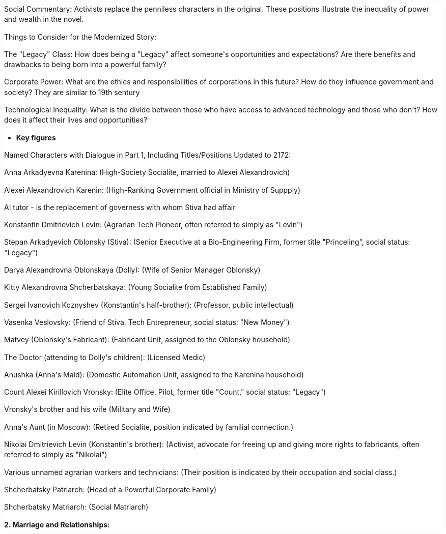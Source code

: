Social Commentary: Activists replace the penniless characters in the original. These positions illustrate the inequality of power and wealth in the novel. 

Things to Consider for the Modernized Story:

The "Legacy" Class: How does being a "Legacy" affect someone's opportunities and expectations? Are there benefits and drawbacks to being born into a powerful family?

Corporate Power: What are the ethics and responsibilities of corporations in this future? How do they influence government and society? They are similar to 19th sentury

Technological Inequality: What is the divide between those who have access to advanced technology and those who don't? How does it affect their lives and opportunities? 

* **Key figures**

Named Characters with Dialogue in Part 1, Including Titles/Positions Updated to 2172:

Anna Arkadyevna Karenina: (High-Society Socialite, married to Alexei Alexandrovich)

Alexei Alexandrovich Karenin: (High-Ranking Government official in Ministry of Suppply) 

AI tutor - is the replacement of governess with whom Stiva had affair

Konstantin Dmitrievich Levin: (Agrarian Tech Pioneer, often referred to simply as "Levin")

Stepan Arkadyevich Oblonsky (Stiva): (Senior Executive at a Bio-Engineering Firm, former title "Princeling", social status: "Legacy")

Darya Alexandrovna Oblonskaya (Dolly): (Wife of Senior Manager Oblonsky)

Kitty Alexandrovna Shcherbatskaya: (Young Socialite from Established Family)

Sergei Ivanovich Koznyshev (Konstantin's half-brother): (Professor, public intellectual)

Vasenka Veslovsky: (Friend of Stiva, Tech Entrepreneur, social status: "New Money")

Matvey (Oblonsky's Fabricant): (Fabricant Unit, assigned to the Oblonsky household)

The Doctor (attending to Dolly's children): (Licensed Medic)

Anushka (Anna's Maid): (Domestic Automation Unit, assigned to the Karenina household)

Count Alexei Kirillovich Vronsky: (Elite Office, Pilot, former title "Count," social status: "Legacy")

Vronsky's brother and his wife (Military and Wife)

Anna's Aunt (in Moscow): (Retired Socialite, position indicated by familial connection.)

Nikolai Dmitrievich Levin (Konstantin's brother): (Activist, advocate for freeing up and giving more rights to fabricants, often referred to simply as "Nikolai")

Various unnamed agrarian workers and technicians: (Their position is indicated by their occupation and social class.)

Shcherbatsky Patriarch: (Head of a Powerful Corporate Family)

Shcherbatsky Matriarch: (Social Matriarch)



**2. Marriage and Relationships:**
